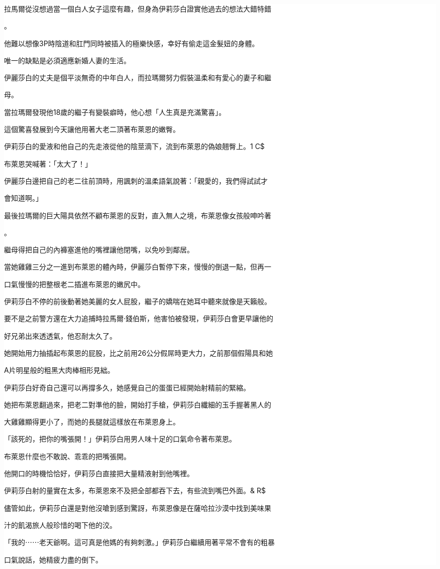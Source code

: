 拉馬爾從沒想過當一個白人女子這麼有趣，但身為伊莉莎白證實他過去的想法大錯特錯

。

他難以想像3P時陰道和肛門同時被插入的極樂快感，幸好有偷走這金髮妞的身體。

唯一的缺點是必須適應新婚人妻的生活。

伊麗莎白的丈夫是個平淡無奇的中年白人，而拉瑪爾努力假裝溫柔和有愛心的妻子和繼

母。

當拉瑪爾發現他18歲的繼子有變裝癖時，他心想「人生真是充滿驚喜」。

這個驚喜發展到今天讓他用著大老二頂著布萊恩的嫩臀。

伊莉莎白的愛液和他自己的先走液從他的陰莖滴下，流到布萊恩的偽娘翹臀上。1 C$

布萊恩哭喊著：「太大了！」

伊麗莎白邊把自己的老二往前頂時，用諷刺的溫柔語氣說著：「親愛的，我們得試試才

會知道啊。」

最後拉瑪爾的巨大陽具依然不顧布萊恩的反對，直入無人之境，布萊恩像女孩般呻吟著

。

繼母得把自己的內褲塞進他的嘴裡讓他閉嘴，以免吵到鄰居。

當她雞雞三分之一進到布萊恩的體內時，伊麗莎白暫停下來，慢慢的倒退一點，但再一

口氣慢慢的把整根老二插進布萊恩的嫩尻中。

伊莉莎白不停的前後動著她美麗的女人屁股，繼子的嬌喘在她耳中聽來就像是天籟般。

要不是之前警方還在大力追捕時拉馬爾·錢伯斯，他害怕被發現，伊莉莎白會更早讓他的

好兄弟出來透透氣，他忍耐太久了。

她開始用力抽插起布萊恩的屁股，比之前用26公分假屌時更大力，之前那個假陽具和她

A片明星般的粗黑大肉棒相形見絀。

伊莉莎白好奇自己還可以再撐多久，她感覺自己的蛋蛋已經開始射精前的緊縮。

她把布萊恩翻過來，把老二對準他的臉，開始打手槍，伊莉莎白纖細的玉手握著黑人的

大雞雞顯得更小了，而她的長腿就這樣放在布萊恩身上。

「該死的，把你的嘴張開！」伊莉莎白用男人味十足的口氣命令著布萊恩。

布萊恩什麼也不敢說、乖乖的把嘴張開。

他開口的時機恰恰好，伊莉莎白直接把大量精液射到他嘴裡。

伊莉莎白射的量實在太多，布萊恩來不及把全部都吞下去，有些流到嘴巴外面。& R$

儘管如此，伊莉莎白還是對他沒嗆到感到驚訝，布萊恩像是在薩哈拉沙漠中找到美味果

汁的飢渴旅人般珍惜的喝下他的洨。

「我的⋯⋯老天爺啊。這可真是他媽的有夠刺激。」伊莉莎白繼續用著平常不會有的粗暴

口氣說話，她精疲力盡的倒下。
